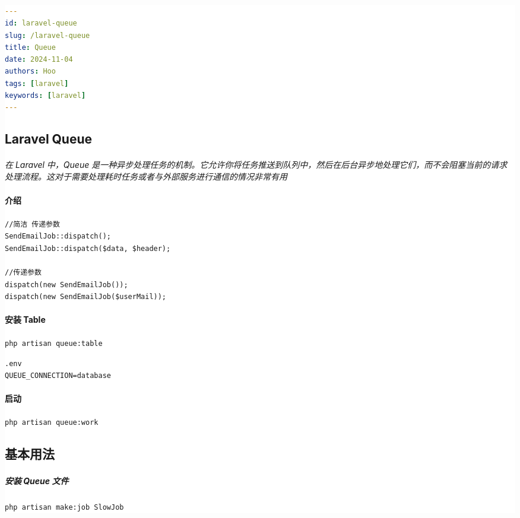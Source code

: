 ```yaml
---
id: laravel-queue
slug: /laravel-queue
title: Queue
date: 2024-11-04
authors: Hoo
tags: [laravel]
keywords: [laravel]
---
```


## Laravel Queue

*在 Laravel 中，Queue 是一种异步处理任务的机制。它允许你将任务推送到队列中，然后在后台异步地处理它们，而不会阻塞当前的请求处理流程。这对于需要处理耗时任务或者与外部服务进行通信的情况非常有用*

#### 介绍

```
//简洁 传递参数
SendEmailJob::dispatch();
SendEmailJob::dispatch($data, $header);

//传递参数
dispatch(new SendEmailJob());
dispatch(new SendEmailJob($userMail));
```



#### 安装 Table

```
php artisan queue:table
```

```
.env
QUEUE_CONNECTION=database
```

#### 启动

```
php artisan queue:work
```



## 基本用法

##### 安装 Queue 文件

```
php artisan make:job SlowJob
```
